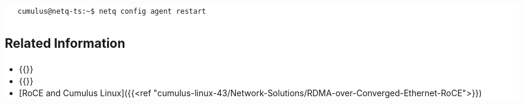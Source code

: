        cumulus@netq-ts:~$ netq config agent restart

## Related Information

- {{<link title="Configure Threshold-Based Event Notifications" text="Configure notifications for TCA events">}}
- {{<link title="TCA Event Messages Reference#roce" text="RoCE TCA event reference">}}
- [RoCE and Cumulus Linux]({{<ref "cumulus-linux-43/Network-Solutions/RDMA-over-Converged-Ethernet-RoCE">}})
